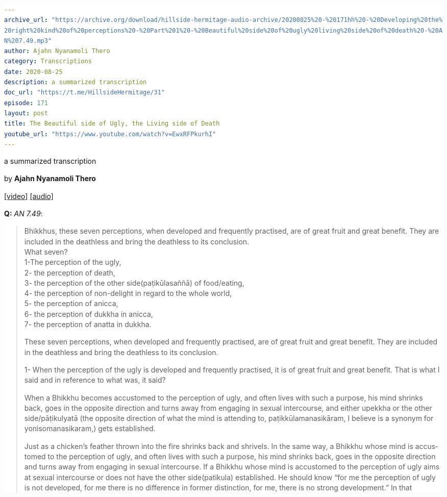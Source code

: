 ```yaml
---
archive_url: "https://archive.org/download/hillside-hermitage-audio-archive/20200825%20-%20171hh%20-%20Developing%20the%20right%20kind%20of%20perceptions%20-%20Part%201%20-%20Beautiful%20side%20of%20ugly%20living%20side%20of%20death%20-%20AN%207.49.mp3"
author: Ajahn Nyanamoli Thero
category: Transcriptions
date: 2020-08-25
description: a summarized transcription
doc_url: "https://t.me/HillsideHermitage/31"
episode: 171
layout: post
title: The Beautiful side of Ugly, the Living side of Death
youtube_url: "https://www.youtube.com/watch?v=EwxRFPkurhI"
---
```


a summarized transcription

by **Ajahn Nyanamoli Thero**

[\[video\]](https://www.youtube.com/watch?v=EwxRFPkurhI) [\[audio\]](https://archive.org/download/hillside-hermitage-audio-archive/20200825%20-%20171hh%20-%20Developing%20the%20right%20kind%20of%20perceptions%20-%20Part%201%20-%20Beautiful%20side%20of%20ugly%20living%20side%20of%20death%20-%20AN%207.49.mp3)

**Q:** <cite>AN 7.49</cite>:

<div lang="en">

> Bhikkhus, these seven perceptions, when developed and frequently
> practised, are of great fruit and great benefit. They are included in
> the deathless and bring the deathless to its conclusion.  
> What seven?  
> 1-The perception of the ugly,  
> 2- the perception of death,  
> 3- the perception of the other side(paṭikūlasaññā) of food/eating,  
> 4- the perception of non-delight in regard to the whole world,  
> 5- the perception of anicca,  
> 6- the perception of dukkha in anicca,  
> 7- the perception of anatta in dukkha.
>
> These seven perceptions, when developed and frequently practised, are
> of great fruit and great benefit. They are included in the deathless
> and bring the deathless to its conclusion.
>
> 1- When the perception of the ugly is developed and frequently
> practised, it is of great fruit and great benefit. That is what I said
> and in reference to what was, it said?
>
> When a Bhikkhu becomes accustomed to the perception of ugly, and often
> lives with such a purpose, his mind shrinks back, goes in the opposite
> direction and turns away from engaging in sexual intercourse, and
> either upekkha or the other side/pāṭikulyatā (the opposite direction
> of what the mind is attending to, paṭikkūlamanasikāram, I believe is a
> synonym for yonisomanasikaram,) gets established.
>
> Just as a chicken’s feather thrown into the fire shrinks back and
> shrivels. In the same way, a Bhikkhu whose mind is accustomed to the
> perception of ugly, and often lives with such a purpose, his mind
> shrinks back, goes in the opposite direction and turns away from
> engaging in sexual intercourse. If a Bhikkhu whose mind is accustomed
> to the perception of ugly aims at sexual intercourse or does not have
> the other side(patikula) established. He should know “for me the
> perception of ugly is not developed, for me there is no difference in
> former distinction, for me, there is no strong development.” In that